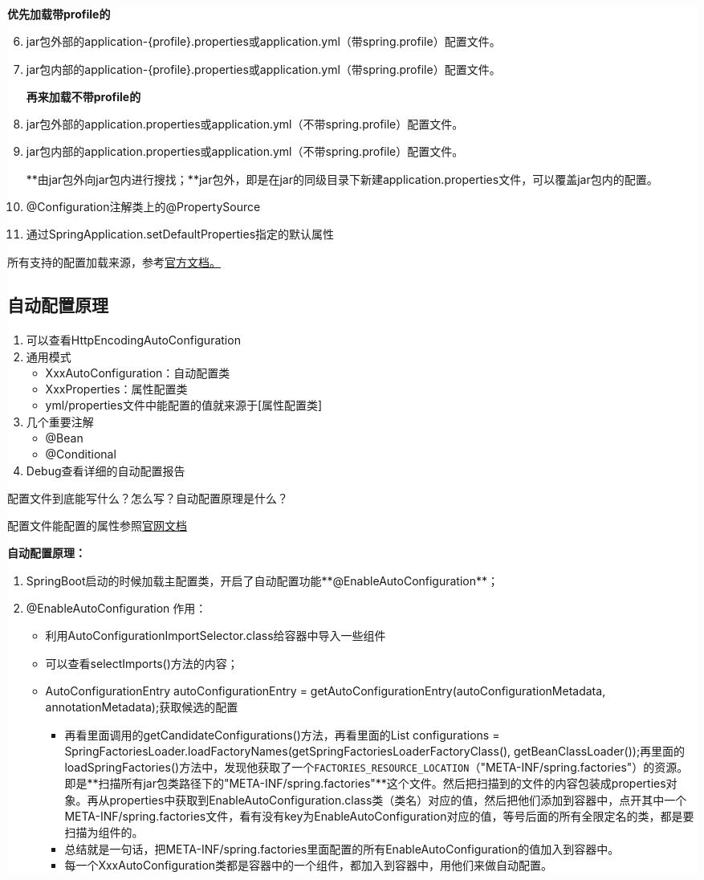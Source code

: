    **优先加载带profile的**

6. jar包外部的application-{profile}.properties或application.yml（带spring.profile）配置文件。

7. jar包内部的application-{profile}.properties或application.yml（带spring.profile）配置文件。

   

   **再来加载不带profile的**

8. jar包外部的application.properties或application.yml（不带spring.profile）配置文件。

9. jar包内部的application.properties或application.yml（不带spring.profile）配置文件。

   

   **由jar包外向jar包内进行搜找；**jar包外，即是在jar的同级目录下新建application.properties文件，可以覆盖jar包内的配置。

   

10. @Configuration注解类上的@PropertySource

11. 通过SpringApplication.setDefaultProperties指定的默认属性

所有支持的配置加载来源，参考[官方文档。](https://docs.spring.io/spring-boot/docs/2.1.6.RELEASE/reference/htmlsingle/#boot-features-external-config)



## 自动配置原理

1. 可以查看HttpEncodingAutoConfiguration
2. 通用模式
   - XxxAutoConfiguration：自动配置类
   - XxxProperties：属性配置类
   - yml/properties文件中能配置的值就来源于[属性配置类]
3. 几个重要注解
   - @Bean
   - @Conditional
4. Debug查看详细的自动配置报告

配置文件到底能写什么？怎么写？自动配置原理是什么？

配置文件能配置的属性参照[官网文档](https://docs.spring.io/spring-boot/docs/2.1.6.RELEASE/reference/htmlsingle/#common-application-properties)

**自动配置原理：**

1. SpringBoot启动的时候加载主配置类，开启了自动配置功能**@EnableAutoConfiguration**；

2. @EnableAutoConfiguration 作用：

   - 利用AutoConfigurationImportSelector.class给容器中导入一些组件

   - 可以查看selectImports()方法的内容；

   - AutoConfigurationEntry autoConfigurationEntry = getAutoConfigurationEntry(autoConfigurationMetadata,      annotationMetadata);获取候选的配置
     - 再看里面调用的getCandidateConfigurations()方法，再看里面的List<String> configurations = SpringFactoriesLoader.loadFactoryNames(getSpringFactoriesLoaderFactoryClass(),      getBeanClassLoader());再里面的loadSpringFactories()方法中，发现他获取了一个`FACTORIES_RESOURCE_LOCATION`（"META-INF/spring.factories"）的资源。即是**扫描所有jar包类路径下的"META-INF/spring.factories"**这个文件。然后把扫描到的文件的内容包装成properties对象。再从properties中获取到EnableAutoConfiguration.class类（类名）对应的值，然后把他们添加到容器中，点开其中一个META-INF/spring.factories文件，看有没有key为EnableAutoConfiguration对应的值，等号后面的所有全限定名的类，都是要扫描为组件的。
     - 总结就是一句话，把META-INF/spring.factories里面配置的所有EnableAutoConfiguration的值加入到容器中。
     - 每一个XxxAutoConfiguration类都是容器中的一个组件，都加入到容器中，用他们来做自动配置。

